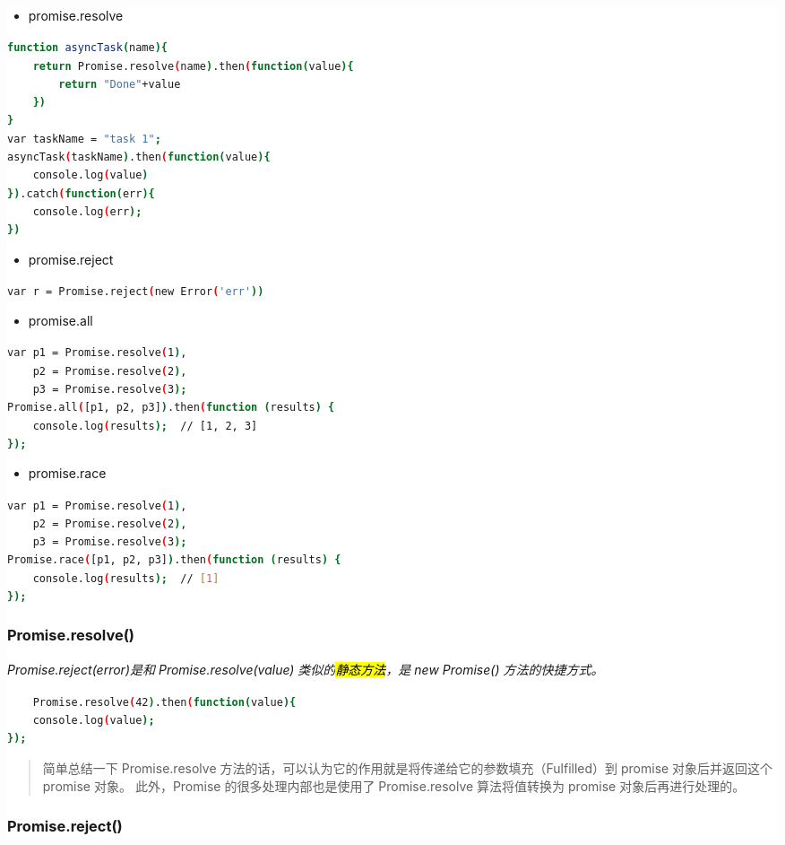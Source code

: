 - promise.resolve

```bash
function asyncTask(name){
    return Promise.resolve(name).then(function(value){
        return "Done"+value
    })
}
var taskName = "task 1";
asyncTask(taskName).then(function(value){
    console.log(value)
}).catch(function(err){
    console.log(err);
})
```

- promise.reject

```bash
var r = Promise.reject(new Error('err'))
```

- promise.all

```bash
var p1 = Promise.resolve(1),
    p2 = Promise.resolve(2),
    p3 = Promise.resolve(3);
Promise.all([p1, p2, p3]).then(function (results) {
    console.log(results);  // [1, 2, 3]
});
```

- promise.race

```bash
var p1 = Promise.resolve(1),
    p2 = Promise.resolve(2),
    p3 = Promise.resolve(3);
Promise.race([p1, p2, p3]).then(function (results) {
    console.log(results);  // [1]
});
```

### Promise.resolve()

_Promise.reject(error)是和 Promise.resolve(value) 类似的<mark>静态方法</mark>，是 new Promise() 方法的快捷方式。_

```bash
    Promise.resolve(42).then(function(value){
    console.log(value);
});
```

> 简单总结一下 Promise.resolve 方法的话，可以认为它的作用就是将传递给它的参数填充（Fulfilled）到 promise 对象后并返回这个 promise 对象。
> 此外，Promise 的很多处理内部也是使用了 Promise.resolve 算法将值转换为 promise 对象后再进行处理的。

### Promise.reject()
